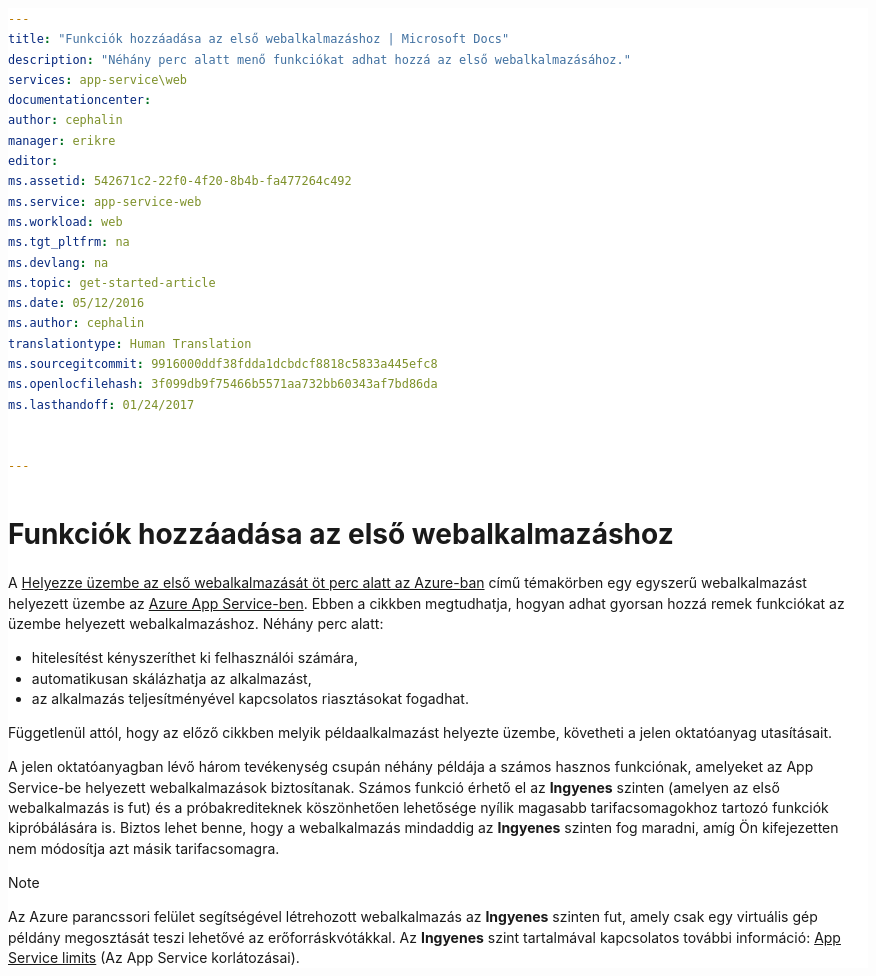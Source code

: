 ```yaml
---
title: "Funkciók hozzáadása az első webalkalmazáshoz | Microsoft Docs"
description: "Néhány perc alatt menő funkciókat adhat hozzá az első webalkalmazásához."
services: app-service\web
documentationcenter: 
author: cephalin
manager: erikre
editor: 
ms.assetid: 542671c2-22f0-4f20-8b4b-fa477264c492
ms.service: app-service-web
ms.workload: web
ms.tgt_pltfrm: na
ms.devlang: na
ms.topic: get-started-article
ms.date: 05/12/2016
ms.author: cephalin
translationtype: Human Translation
ms.sourcegitcommit: 9916000ddf38fdda1dcbdcf8818c5833a445efc8
ms.openlocfilehash: 3f099db9f75466b5571aa732bb60343af7bd86da
ms.lasthandoff: 01/24/2017


---
```

# <a name="add-functionality-to-your-first-web-app"></a>Funkciók hozzáadása az első webalkalmazáshoz
A [Helyezze üzembe az első webalkalmazását öt perc alatt az Azure-ban](app-service-web-get-started-cli-nodejs.md) című témakörben egy egyszerű webalkalmazást helyezett üzembe az [Azure App Service-ben](../app-service/app-service-value-prop-what-is.md). Ebben a cikkben megtudhatja, hogyan adhat gyorsan hozzá remek funkciókat az üzembe helyezett webalkalmazáshoz. Néhány perc alatt:

* hitelesítést kényszeríthet ki felhasználói számára,
* automatikusan skálázhatja az alkalmazást,
* az alkalmazás teljesítményével kapcsolatos riasztásokat fogadhat.

Függetlenül attól, hogy az előző cikkben melyik példaalkalmazást helyezte üzembe, követheti a jelen oktatóanyag utasításait.

A jelen oktatóanyagban lévő három tevékenység csupán néhány példája a számos hasznos funkciónak, amelyeket az App Service-be helyezett webalkalmazások biztosítanak. Számos funkció érhető el az **Ingyenes** szinten (amelyen az első webalkalmazás is fut) és a próbakrediteknek köszönhetően lehetősége nyílik magasabb tarifacsomagokhoz tartozó funkciók kipróbálására is. Biztos lehet benne, hogy a webalkalmazás mindaddig az **Ingyenes** szinten fog maradni, amíg Ön kifejezetten nem módosítja azt másik tarifacsomagra.

> [!NOTE]
> Az Azure parancssori felület segítségével létrehozott webalkalmazás az **Ingyenes** szinten fut, amely csak egy virtuális gép példány megosztását teszi lehetővé az erőforráskvótákkal. Az **Ingyenes** szint tartalmával kapcsolatos további információ: [App Service limits](../azure-subscription-service-limits.md#app-service-limits) (Az App Service korlátozásai).
> 
> 
